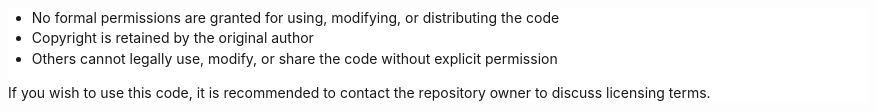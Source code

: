 - No formal permissions are granted for using, modifying, or distributing the code
- Copyright is retained by the original author
- Others cannot legally use, modify, or share the code without explicit permission

If you wish to use this code, it is recommended to contact the repository owner to discuss licensing terms.
